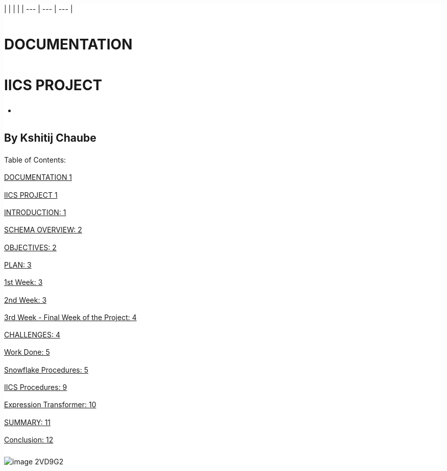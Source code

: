 |
 |
 |
 |
| --- | --- | --- |

#
# DOCUMENTATION

##
# IICS PROJECT

-
## By Kshitij Chaube

Table of Contents:

[DOCUMENTATION 1](#_Toc1835573391)

[IICS PROJECT 1](#_Toc431091726)

[INTRODUCTION: 1](#_Toc489875674)

[SCHEMA OVERVIEW: 2](#_Toc1489756812)

[OBJECTIVES: 2](#_Toc1177528722)

[PLAN: 3](#_Toc82012002)

[1st Week: 3](#_Toc390173230)

[2nd Week: 3](#_Toc2039055484)

[3rd Week - Final Week of the Project: 4](#_Toc452210196)

[CHALLENGES: 4](#_Toc963161521)

[Work Done: 5](#_Toc597760422)

[Snowflake Procedures: 5](#_Toc1428595985)

[IICS Procedures: 9](#_Toc304145089)

[Expression Transformer: 10](#_Toc126560830)

[SUMMARY: 11](#_Toc1114634670)

[Conclusion: 12](#_Toc415918448)

###

 ![image 2VD9G2](https://github.com/Kshitijchaube/SCD-Implementation-using-IICS/assets/55972928/24589741-018e-472c-a4ea-8eed1de7f78d)


###
